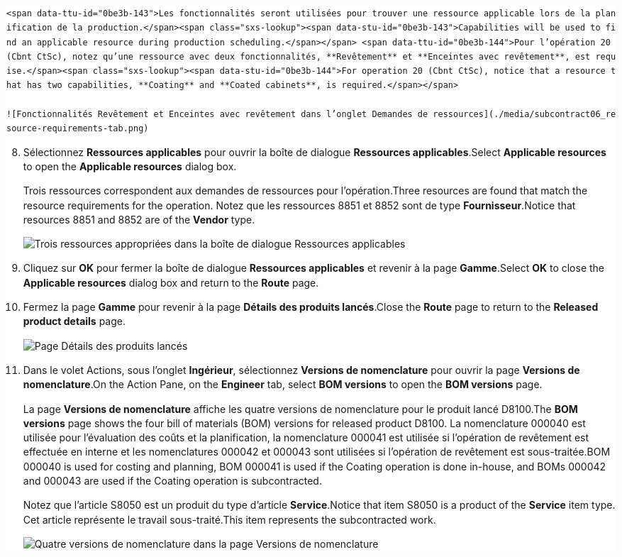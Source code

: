     <span data-ttu-id="0be3b-143">Les fonctionnalités seront utilisées pour trouver une ressource applicable lors de la planification de la production.</span><span class="sxs-lookup"><span data-stu-id="0be3b-143">Capabilities will be used to find an applicable resource during production scheduling.</span></span> <span data-ttu-id="0be3b-144">Pour l’opération 20 (Cbnt CtSc), notez qu’une ressource avec deux fonctionnalités, **Revêtement** et **Enceintes avec revêtement**, est requise.</span><span class="sxs-lookup"><span data-stu-id="0be3b-144">For operation 20 (Cbnt CtSc), notice that a resource that has two capabilities, **Coating** and **Coated cabinets**, is required.</span></span>

    ![Fonctionnalités Revêtement et Enceintes avec revêtement dans l’onglet Demandes de ressources](./media/subcontract06_resource-requirements-tab.png)

8. <span data-ttu-id="0be3b-146">Sélectionnez **Ressources applicables** pour ouvrir la boîte de dialogue **Ressources applicables**.</span><span class="sxs-lookup"><span data-stu-id="0be3b-146">Select **Applicable resources** to open the **Applicable resources** dialog box.</span></span>

    <span data-ttu-id="0be3b-147">Trois ressources correspondent aux demandes de ressources pour l’opération.</span><span class="sxs-lookup"><span data-stu-id="0be3b-147">Three resources are found that match the resource requirements for the operation.</span></span> <span data-ttu-id="0be3b-148">Notez que les ressources 8851 et 8852 sont de type **Fournisseur**.</span><span class="sxs-lookup"><span data-stu-id="0be3b-148">Notice that resources 8851 and 8852 are of the **Vendor** type.</span></span>

    ![Trois ressources appropriées dans la boîte de dialogue Ressources applicables](./media/subcontract07_applicable-resources-dialog.png)

9. <span data-ttu-id="0be3b-150">Cliquez sur **OK** pour fermer la boîte de dialogue **Ressources applicables** et revenir à la page **Gamme**.</span><span class="sxs-lookup"><span data-stu-id="0be3b-150">Select **OK** to close the **Applicable resources** dialog box and return to the **Route** page.</span></span>
10. <span data-ttu-id="0be3b-151">Fermez la page **Gamme** pour revenir à la page **Détails des produits lancés**.</span><span class="sxs-lookup"><span data-stu-id="0be3b-151">Close the **Route** page to return to the **Released product details** page.</span></span>

    ![Page Détails des produits lancés](./media/subcontract08_released-product-details-page.png)

11. <span data-ttu-id="0be3b-153">Dans le volet Actions, sous l’onglet **Ingérieur**, sélectionnez **Versions de nomenclature** pour ouvrir la page **Versions de nomenclature**.</span><span class="sxs-lookup"><span data-stu-id="0be3b-153">On the Action Pane, on the **Engineer** tab, select **BOM versions** to open the **BOM versions** page.</span></span>

    <span data-ttu-id="0be3b-154">La page **Versions de nomenclature** affiche les quatre versions de nomenclature pour le produit lancé D8100.</span><span class="sxs-lookup"><span data-stu-id="0be3b-154">The **BOM versions** page shows the four bill of materials (BOM) versions for released product D8100.</span></span> <span data-ttu-id="0be3b-155">La nomenclature 000040 est utilisée pour l’évaluation des coûts et la planification, la nomenclature 000041 est utilisée si l’opération de revêtement est effectuée en interne et les nomenclatures 000042 et 000043 sont utilisées si l’opération de revêtement est sous-traitée.</span><span class="sxs-lookup"><span data-stu-id="0be3b-155">BOM 000040 is used for costing and planning, BOM 000041 is used if the Coating operation is done in-house, and BOMs 000042 and 000043 are used if the Coating operation is subcontracted.</span></span>

    <span data-ttu-id="0be3b-156">Notez que l’article S8050 est un produit du type d’article **Service**.</span><span class="sxs-lookup"><span data-stu-id="0be3b-156">Notice that item S8050 is a product of the **Service** item type.</span></span> <span data-ttu-id="0be3b-157">Cet article représente le travail sous-traité.</span><span class="sxs-lookup"><span data-stu-id="0be3b-157">This item represents the subcontracted work.</span></span>

    ![Quatre versions de nomenclature dans la page Versions de nomenclature](./media/subcontract09_bom-versions-page.png)
